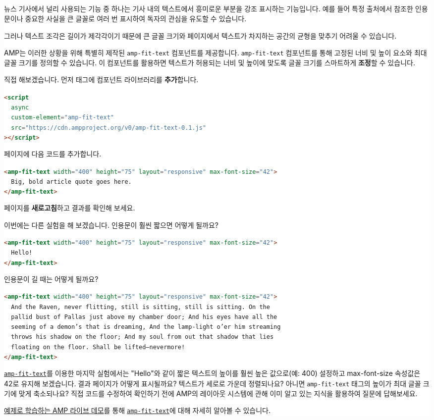뉴스 기사에서 널리 사용되는 기능 중 하나는 기사 내의 텍스트에서 흥미로운 부분을 강조 표시하는 기능입니다. 예를 들어 특정 출처에서 참조한 인용문이나 중요한 사실을 큰 글꼴로 여러 번 표시하여 독자의 관심을 유도할 수 있습니다.

그러나 텍스트 조각은 길이가 제각각이기 때문에 큰 글꼴 크기와 페이지에서 텍스트가 차지하는 공간의 균형을 맞추기 어려울 수 있습니다.

AMP는 이러한 상황을 위해 특별히 제작된 <a><code>amp-fit-text</code></a> 컴포넌트를 제공합니다. <a><code>amp-fit-text</code></a> 컴포넌트를 통해 고정된 너비 및 높이 요소와 최대 글꼴 크기를 정의할 수 있습니다. 이 컴포넌트를 활용하면 텍스트가 허용되는 너비 및 높이에 맞도록 글꼴 크기를 스마트하게 <strong>조정</strong>할 수 있습니다.

직접 해보겠습니다. 먼저 <code><head></code> 태그에 컴포넌트 라이브러리를 <strong>추가</strong>합니다.

```html
<script
  async
  custom-element="amp-fit-text"
  src="https://cdn.ampproject.org/v0/amp-fit-text-0.1.js"
></script>
```

페이지에 다음 코드를 추가합니다.

```html
<amp-fit-text width="400" height="75" layout="responsive" max-font-size="42">
  Big, bold article quote goes here.
</amp-fit-text>
```

페이지를 <strong>새로고침</strong>하고 결과를 확인해 보세요.

이번에는 다른 실험을 해 보겠습니다. 인용문이 훨씬 짧으면 어떻게 될까요?

```html
<amp-fit-text width="400" height="75" layout="responsive" max-font-size="42">
  Hello!
</amp-fit-text>
```

인용문이 길 때는 어떻게 될까요?

```html
<amp-fit-text width="400" height="75" layout="responsive" max-font-size="42">
  And the Raven, never flitting, still is sitting, still is sitting. On the
  pallid bust of Pallas just above my chamber door; And his eyes have all the
  seeming of a demon’s that is dreaming, And the lamp-light o’er him streaming
  throws his shadow on the floor; And my soul from out that shadow that lies
  floating on the floor. Shall be lifted—nevermore!
</amp-fit-text>
```

[`amp-fit-text`](../../../../documentation/examples/documentation/amp-fit-text.html)를 이용한 마지막 실험에서는 "Hello"와 같이 짧은 텍스트의 높이를 훨씬 높은 값으로(예: 400) 설정하고 max-font-size 속성값은 42로 유지해 보겠습니다. 결과 페이지가 어떻게 표시될까요? 텍스트가 세로로 가운데 정렬되나요? 아니면 <a><code>amp-fit-text</code></a> 태그의 높이가 최대 글꼴 크기에 맞게 축소되나요? 직접 코드를 수정하여 확인하기 전에 AMP의 레이아웃 시스템에 관해 이미 알고 있는 지식을 활용하여 질문에 답해보세요.

[예제로 학습하는 AMP 라이브 데모](../../../../documentation/examples/documentation/amp-fit-text.html)를 통해 [`amp-fit-text`](../../../../documentation/components/reference/amp-fit-text.md)에 대해 자세히 알아볼 수 있습니다.
